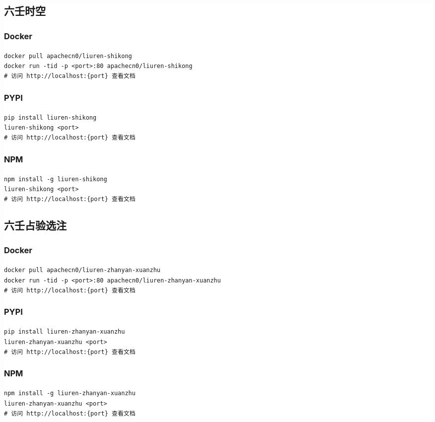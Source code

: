 ## 六壬时空



### Docker

```
docker pull apachecn0/liuren-shikong
docker run -tid -p <port>:80 apachecn0/liuren-shikong
# 访问 http://localhost:{port} 查看文档
```

### PYPI

```
pip install liuren-shikong
liuren-shikong <port>
# 访问 http://localhost:{port} 查看文档
```

### NPM

```
npm install -g liuren-shikong
liuren-shikong <port>
# 访问 http://localhost:{port} 查看文档
```

## 六壬占验选注



### Docker

```
docker pull apachecn0/liuren-zhanyan-xuanzhu
docker run -tid -p <port>:80 apachecn0/liuren-zhanyan-xuanzhu
# 访问 http://localhost:{port} 查看文档
```

### PYPI

```
pip install liuren-zhanyan-xuanzhu
liuren-zhanyan-xuanzhu <port>
# 访问 http://localhost:{port} 查看文档
```

### NPM

```
npm install -g liuren-zhanyan-xuanzhu
liuren-zhanyan-xuanzhu <port>
# 访问 http://localhost:{port} 查看文档
```
